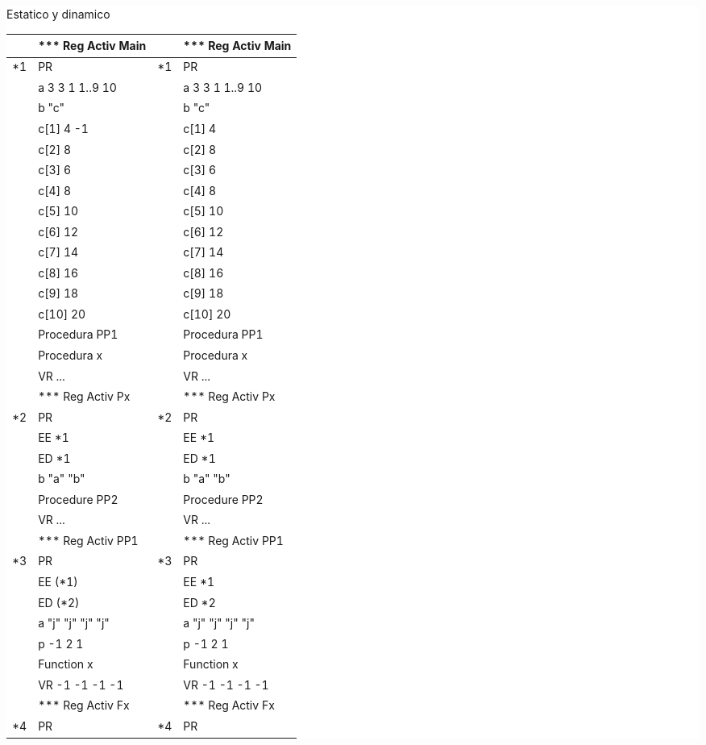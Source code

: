 ```pascal
```

Estatico y dinamico

|   | \*\*\* Reg Activ Main |   | \*\*\* Reg Activ Main |
|:- | :-                    |:- | :-                    |
|\*1| PR                    |\*1| PR                    |
|   | a 3 3 1 1..9 10       |   | a 3 3 1 1..9 10       |
|   | b "c"                 |   | b "c"                 |
|   | c[1] 4 -1             |   | c[1] 4                |
|   | c[2] 8                |   | c[2] 8                |
|   | c[3] 6                |   | c[3] 6                |
|   | c[4] 8                |   | c[4] 8                |
|   | c[5] 10               |   | c[5] 10               |
|   | c[6] 12               |   | c[6] 12               |
|   | c[7] 14               |   | c[7] 14               |
|   | c[8] 16               |   | c[8] 16               |
|   | c[9] 18               |   | c[9] 18               |
|   | c[10] 20              |   | c[10] 20              |
|   | Procedura PP1         |   | Procedura PP1         |
|   | Procedura x           |   | Procedura x           |
|   | VR ...                |   | VR ...                |
|   | \*\*\* Reg Activ Px   |   | \*\*\* Reg Activ Px   |
|\*2| PR                    |\*2| PR                    |
|   | EE \*1                |   | EE \*1                |
|   | ED \*1                |   | ED \*1                |
|   | b "a" "b"             |   | b "a" "b"             |
|   | Procedure PP2         |   | Procedure PP2         |
|   | VR ...                |   | VR ...                |
|   | \*\*\* Reg Activ PP1  |   | \*\*\* Reg Activ PP1  |
|\*3| PR                    |\*3| PR                    |
|   | EE (\*1)              |   | EE \*1                |
|   | ED (\*2)              |   | ED \*2                |
|   | a "j" "j" "j" "j"     |   | a "j" "j" "j" "j"     |
|   | p -1 2 1              |   | p -1 2 1              |
|   | Function x            |   | Function x            |
|   | VR -1 -1 -1 -1        |   | VR -1 -1 -1 -1        |
|   | \*\*\* Reg Activ Fx   |   | \*\*\* Reg Activ Fx   |
|\*4| PR                    |\*4| PR                    |